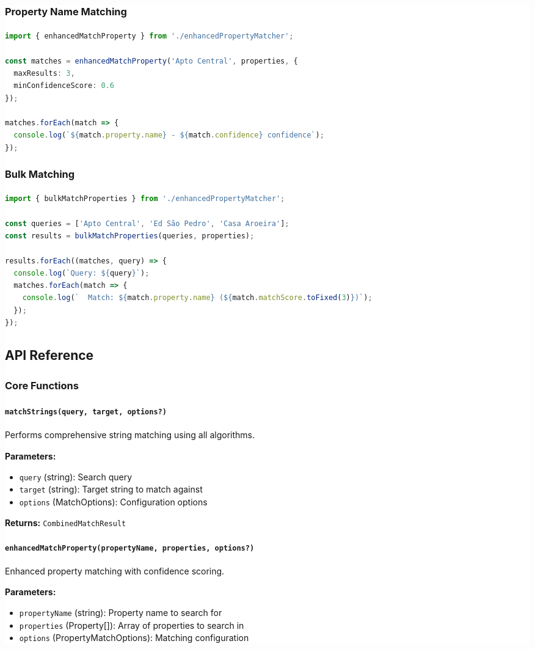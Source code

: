 ### Property Name Matching

```typescript
import { enhancedMatchProperty } from './enhancedPropertyMatcher';

const matches = enhancedMatchProperty('Apto Central', properties, {
  maxResults: 3,
  minConfidenceScore: 0.6
});

matches.forEach(match => {
  console.log(`${match.property.name} - ${match.confidence} confidence`);
});
```

### Bulk Matching

```typescript
import { bulkMatchProperties } from './enhancedPropertyMatcher';

const queries = ['Apto Central', 'Ed São Pedro', 'Casa Aroeira'];
const results = bulkMatchProperties(queries, properties);

results.forEach((matches, query) => {
  console.log(`Query: ${query}`);
  matches.forEach(match => {
    console.log(`  Match: ${match.property.name} (${match.matchScore.toFixed(3)})`);
  });
});
```

## API Reference

### Core Functions

#### `matchStrings(query, target, options?)`
Performs comprehensive string matching using all algorithms.

**Parameters:**
- `query` (string): Search query
- `target` (string): Target string to match against
- `options` (MatchOptions): Configuration options

**Returns:** `CombinedMatchResult`

#### `enhancedMatchProperty(propertyName, properties, options?)`
Enhanced property matching with confidence scoring.

**Parameters:**
- `propertyName` (string): Property name to search for
- `properties` (Property[]): Array of properties to search in
- `options` (PropertyMatchOptions): Matching configuration
